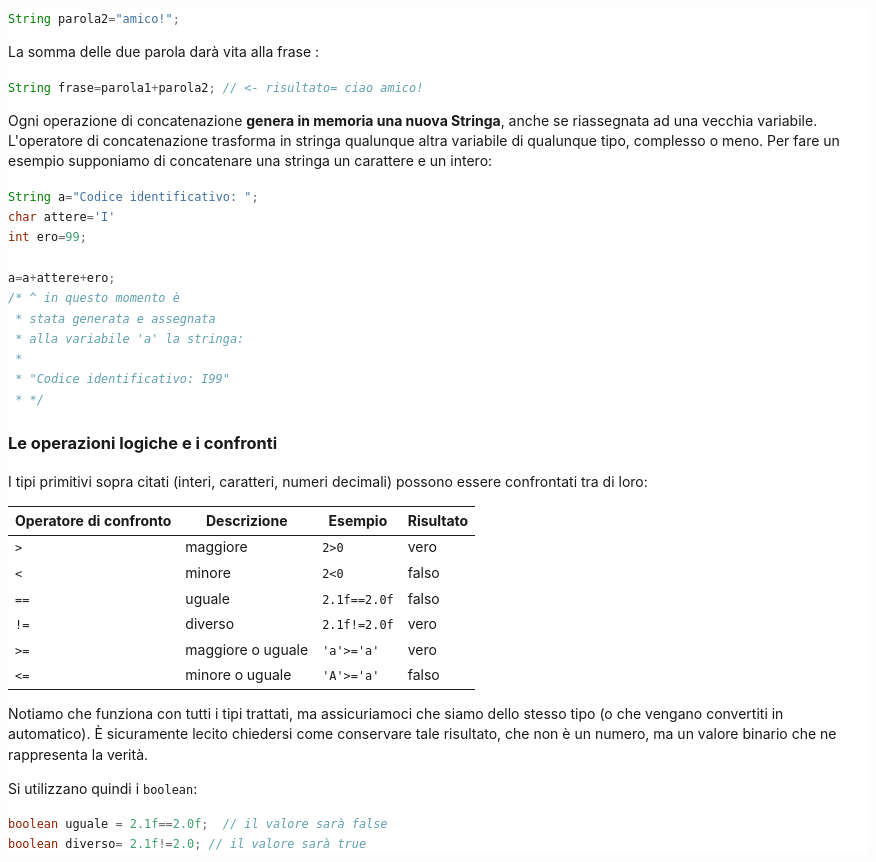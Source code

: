 ```java
String parola2="amico!";
```

La somma delle due parola darà vita alla frase : 
```java
String frase=parola1+parola2; // <- risultato= ciao amico!
```

Ogni operazione di concatenazione **genera in memoria una nuova Stringa**, anche se riassegnata ad una vecchia variabile. L'operatore di concatenazione trasforma in stringa qualunque altra variabile di qualunque tipo, complesso o meno. Per fare un esempio supponiamo di concatenare una stringa un carattere e un intero: 

```java
String a="Codice identificativo: ";
char attere='I'
int ero=99; 

a=a+attere+ero; 
/* ^ in questo momento è 
 * stata generata e assegnata
 * alla variabile 'a' la stringa:
 * 
 * "Codice identificativo: I99"
 * */
```

### Le operazioni logiche e i confronti

I tipi primitivi sopra citati (interi, caratteri, numeri decimali) possono essere confrontati tra di loro:

| Operatore di confronto | Descrizione       | Esempio      | Risultato |
| ---------------------- | ----------------- | ------------ | --------- |
| `>`                    | maggiore          | `2>0`        | vero      |
| `<`                    | minore            | `2<0`        | falso     |
| `==`                   | uguale            | `2.1f==2.0f` | falso     |
| `!=`                   | diverso           | `2.1f!=2.0f` | vero      |
| `>=`                   | maggiore o uguale | `'a'>='a'`   | vero      |
| `<=`                   | minore o uguale   | `'A'>='a'`   | falso     |

Notiamo che funziona con tutti i tipi trattati, ma assicuriamoci che siamo dello stesso tipo (o che vengano convertiti in automatico). È sicuramente lecito chiedersi come conservare tale risultato, che non è un numero, ma un valore binario che ne rappresenta la verità.

Si utilizzano quindi i `boolean`: 

```java
boolean uguale = 2.1f==2.0f;  // il valore sarà false
boolean diverso= 2.1f!=2.0; // il valore sarà true
```
